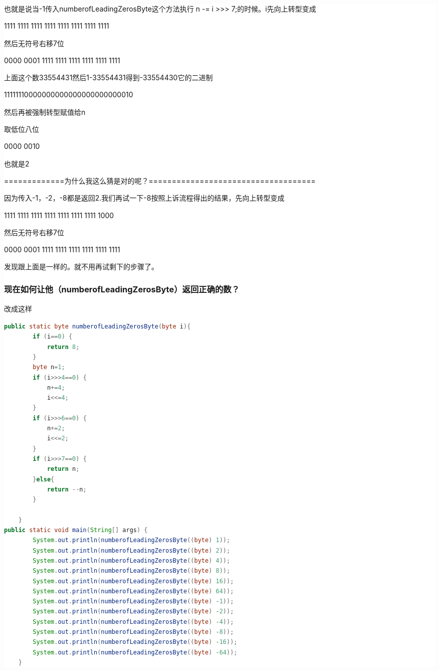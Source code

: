 也就是说当-1传入numberofLeadingZerosByte这个方法执行	n -= i >>> 7;的时候。i先向上转型变成

1111 1111 1111 1111 1111 1111 1111 1111

然后无符号右移7位

0000 0001 1111 1111 1111 1111 1111 1111

上面这个数33554431然后1-33554431得到-33554430它的二进制

11111110000000000000000000000010

然后再被强制转型赋值给n

取低位八位

0000 0010

也就是2

=============为什么我这么猜是对的呢？====================================

因为传入-1，-2，-8都是返回2.我们再试一下-8按照上诉流程得出的结果，先向上转型变成

1111 1111 1111 1111 1111 1111 1111 1000

然后无符号右移7位

0000 0001 1111 1111 1111 1111 1111 1111

发现跟上面是一样的。就不用再试剩下的步骤了。

### 现在如何让他（numberofLeadingZerosByte）返回正确的数？

改成这样

```java
public static byte numberofLeadingZerosByte(byte i){
		if (i==0) {
			return 8;
		}
		byte n=1;
		if (i>>>4==0) {
			n+=4;
			i<<=4;
		}
		if (i>>>6==0) {
			n+=2;
			i<<=2;
		}
		if (i>>>7==0) {
			return n;
		}else{
			return --n;
		}
		
	}
public static void main(String[] args) {
		System.out.println(numberofLeadingZerosByte((byte) 1));
		System.out.println(numberofLeadingZerosByte((byte) 2));
		System.out.println(numberofLeadingZerosByte((byte) 4));
		System.out.println(numberofLeadingZerosByte((byte) 8));
		System.out.println(numberofLeadingZerosByte((byte) 16));
		System.out.println(numberofLeadingZerosByte((byte) 64));
		System.out.println(numberofLeadingZerosByte((byte) -1));
		System.out.println(numberofLeadingZerosByte((byte) -2));
		System.out.println(numberofLeadingZerosByte((byte) -4));
		System.out.println(numberofLeadingZerosByte((byte) -8));
		System.out.println(numberofLeadingZerosByte((byte) -16));
		System.out.println(numberofLeadingZerosByte((byte) -64));
	}
```